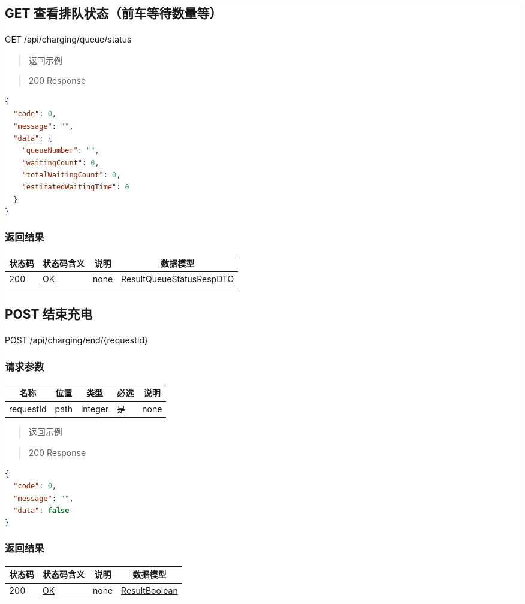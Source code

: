 ## GET 查看排队状态（前车等待数量等）

GET /api/charging/queue/status

> 返回示例

> 200 Response

```json
{
  "code": 0,
  "message": "",
  "data": {
    "queueNumber": "",
    "waitingCount": 0,
    "totalWaitingCount": 0,
    "estimatedWaitingTime": 0
  }
}
```

### 返回结果

|状态码|状态码含义|说明|数据模型|
|---|---|---|---|
|200|[OK](https://tools.ietf.org/html/rfc7231#section-6.3.1)|none|[ResultQueueStatusRespDTO](#schemaresultqueuestatusrespdto)|

## POST 结束充电

POST /api/charging/end/{requestId}

### 请求参数

|名称|位置|类型|必选|说明|
|---|---|---|---|---|
|requestId|path|integer| 是 |none|

> 返回示例

> 200 Response

```json
{
  "code": 0,
  "message": "",
  "data": false
}
```

### 返回结果

|状态码|状态码含义|说明|数据模型|
|---|---|---|---|
|200|[OK](https://tools.ietf.org/html/rfc7231#section-6.3.1)|none|[ResultBoolean](#schemaresultboolean)|
